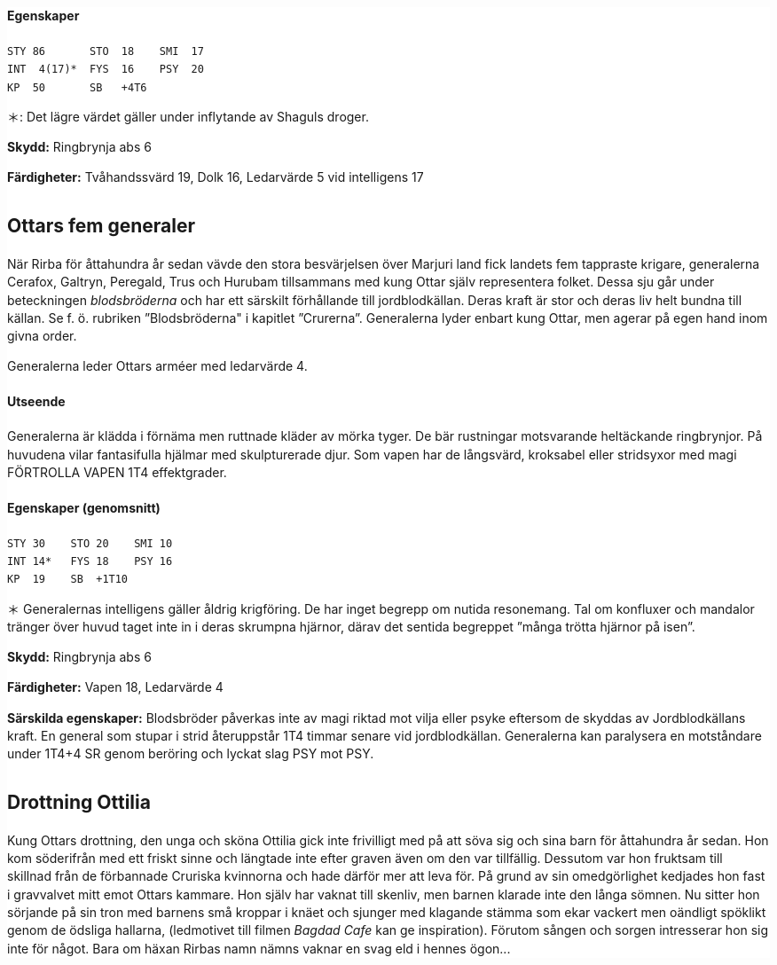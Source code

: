 #### Egenskaper

```
STY 86       STO  18    SMI  17
INT  4(17)*  FYS  16    PSY  20
KP  50       SB   +4T6
```
＊: Det lägre värdet gäller under inflytande av Shaguls droger.

**Skydd:** Ringbrynja abs 6

**Färdigheter:** Tvåhandssvärd 19, Dolk 16, Ledarvärde 5 vid intelligens 17

## Ottars fem generaler

När Rirba för åttahundra år sedan vävde den stora besvärjelsen över Marjuri land fick landets fem tappraste krigare, generalerna Cerafox, Galtryn, Peregald, Trus och Hurubam tillsammans med kung Ottar själv representera folket. Dessa sju går under beteckningen *blodsbröderna* och har ett särskilt förhållande till jordblodkällan. Deras kraft är stor och deras liv helt bundna till källan. Se f. ö. rubriken ”Blodsbröderna" i kapitlet ”Crurerna”. Generalerna lyder enbart kung Ottar, men agerar på egen hand inom givna order.

Generalerna leder Ottars arméer med ledarvärde 4.

#### Utseende

Generalerna är klädda i förnäma men ruttnade kläder av mörka tyger. De bär rustningar motsvarande heltäckande ringbrynjor. På huvudena vilar fantasifulla hjälmar med skulpturerade djur. Som vapen har de långsvärd, kroksabel eller stridsyxor med magi FÖRTROLLA VAPEN 1T4 effektgrader.

#### Egenskaper (genomsnitt)

```
STY 30    STO 20    SMI 10
INT 14*   FYS 18    PSY 16
KP  19    SB  +1T10
```
＊ Generalernas intelligens gäller åldrig krigföring. De har inget begrepp om nutida resonemang. Tal om konfluxer och mandalor tränger över huvud taget inte in i deras skrumpna hjärnor, därav det sentida begreppet ”många trötta hjärnor på isen”.

**Skydd:** Ringbrynja abs 6

**Färdigheter:** Vapen 18, Ledarvärde 4

**Särskilda egenskaper:** Blodsbröder påverkas inte av magi riktad mot vilja eller psyke eftersom de skyddas av Jordblodkällans kraft. En general som stupar i strid återuppstår 1T4 timmar senare vid jordblodkällan. Generalerna kan paralysera en motståndare under 1T4+4 SR genom beröring och lyckat slag PSY mot PSY.

## Drottning Ottilia

Kung Ottars drottning, den unga och sköna Ottilia gick inte frivilligt med på att söva sig och sina barn för åttahundra år sedan. Hon kom söderifrån med ett friskt sinne och längtade inte efter graven även om den var tillfällig. Dessutom var hon fruktsam till skillnad från de förbannade Cruriska kvinnorna och hade därför mer att leva för. På grund av sin omedgörlighet kedjades hon fast i gravvalvet mitt emot Ottars kammare. Hon själv har vaknat till skenliv, men barnen klarade inte den långa sömnen. Nu sitter hon sörjande på sin tron med barnens små kroppar i knäet och sjunger med klagande stämma som ekar vackert men oändligt spöklikt genom de ödsliga hallarna, (ledmotivet till filmen *Bagdad Cafe* kan ge inspiration). Förutom sången och sorgen intresserar hon sig inte för något. Bara om häxan Rirbas namn nämns vaknar en svag eld i hennes ögon...
